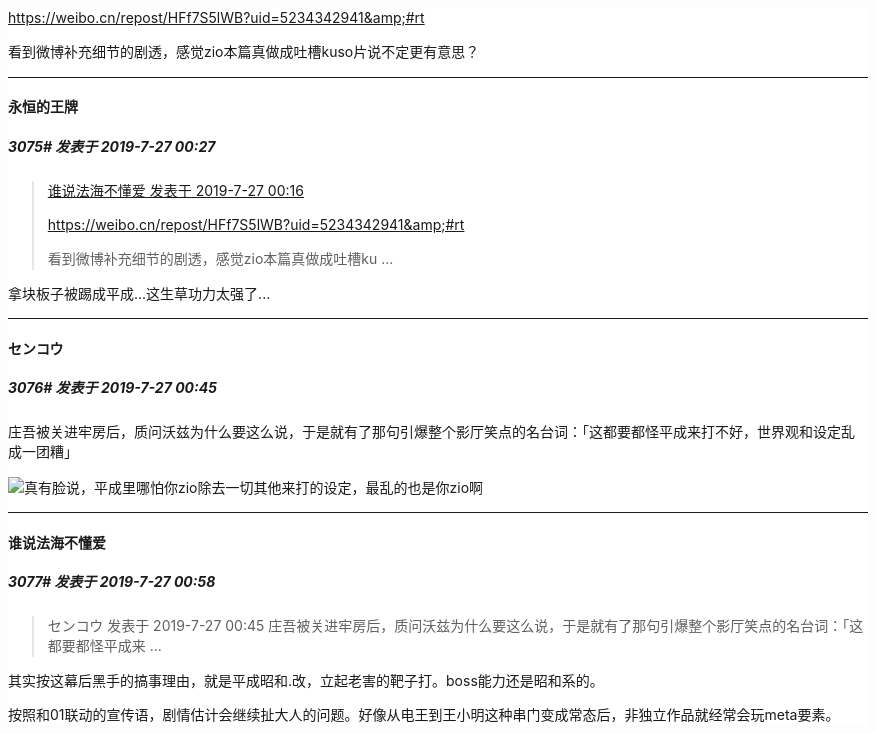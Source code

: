 https://weibo.cn/repost/HFf7S5lWB?uid=5234342941&amp;#rt

看到微博补充细节的剧透，感觉zio本篇真做成吐槽kuso片说不定更有意思？







*****

####  永恒的王牌  
##### 3075#       发表于 2019-7-27 00:27



<blockquote><a href="httphttps://bbs.saraba1st.com/2b/forum.php?mod=redirect&amp;goto=findpost&amp;pid=44677381&amp;ptid=1725754" target="_blank">谁说法海不懂爱 发表于 2019-7-27 00:16</a>

https://weibo.cn/repost/HFf7S5lWB?uid=5234342941&amp;#rt

看到微博补充细节的剧透，感觉zio本篇真做成吐槽ku ...</blockquote>
拿块板子被踢成平成...这生草功力太强了...







*****

####  センコウ  
##### 3076#       发表于 2019-7-27 00:45




庄吾被关进牢房后，质问沃兹为什么要这么说，于是就有了那句引爆整个影厅笑点的名台词：「这都要都怪平成来打不好，世界观和设定乱成一团糟」

<img src="https://static.saraba1st.com/image/smiley/face2017/048.png" referrerpolicy="no-referrer">真有脸说，平成里哪怕你zio除去一切其他来打的设定，最乱的也是你zio啊







*****

####  谁说法海不懂爱  
##### 3077#       发表于 2019-7-27 00:58



<blockquote>センコウ 发表于 2019-7-27 00:45
庄吾被关进牢房后，质问沃兹为什么要这么说，于是就有了那句引爆整个影厅笑点的名台词：「这都要都怪平成来 ...</blockquote>
其实按这幕后黑手的搞事理由，就是平成昭和.改，立起老害的靶子打。boss能力还是昭和系的。

按照和01联动的宣传语，剧情估计会继续扯大人的问题。好像从电王到王小明这种串门变成常态后，非独立作品就经常会玩meta要素。






